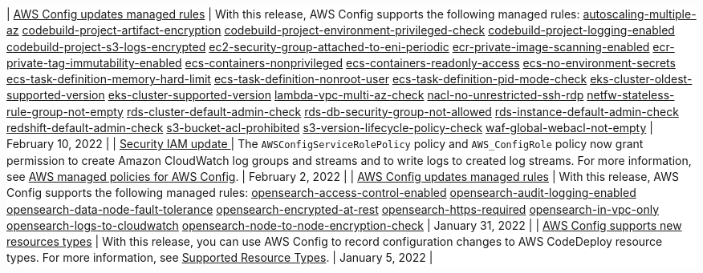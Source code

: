 | [AWS Config updates managed rules](#DocumentHistory) | With this release, AWS Config supports the following managed rules:  [autoscaling\-multiple\-az](https://docs.aws.amazon.com/config/latest/developerguide/autoscaling-multiple-az.html)   [codebuild\-project\-artifact\-encryption](https://docs.aws.amazon.com/config/latest/developerguide/codebuild-project-artifact-encryption.html)   [codebuild\-project\-environment\-privileged\-check](https://docs.aws.amazon.com/config/latest/developerguide/codebuild-project-environment-privileged-check.html)   [codebuild\-project\-logging\-enabled](https://docs.aws.amazon.com/config/latest/developerguide/codebuild-project-logging-enabled.html)   [codebuild\-project\-s3\-logs\-encrypted](https://docs.aws.amazon.com/config/latest/developerguide/codebuild-project-s3-logs-encrypted.html)   [ec2\-security\-group\-attached\-to\-eni\-periodic](https://docs.aws.amazon.com/config/latest/developerguide/ec2-security-group-attached-to-eni-periodic.html)   [ecr\-private\-image\-scanning\-enabled](https://docs.aws.amazon.com/config/latest/developerguide/ecr-private-image-scanning-enabled.html)   [ecr\-private\-tag\-immutability\-enabled](https://docs.aws.amazon.com/config/latest/developerguide/ecr-private-tag-immutability-enabled.html)   [ecs\-containers\-nonprivileged](https://docs.aws.amazon.com/config/latest/developerguide/ecs-containers-nonprivileged.html)   [ecs\-containers\-readonly\-access](https://docs.aws.amazon.com/config/latest/developerguide/ecs-containers-readonly-access.html)   [ecs\-no\-environment\-secrets](https://docs.aws.amazon.com/config/latest/developerguide/ecs-no-environment-secrets.html)   [ecs\-task\-definition\-memory\-hard\-limit](https://docs.aws.amazon.com/config/latest/developerguide/ecs-task-definition-memory-hard-limit.html)   [ecs\-task\-definition\-nonroot\-user](https://docs.aws.amazon.com/config/latest/developerguide/ecs-task-definition-nonroot-user.html)   [ecs\-task\-definition\-pid\-mode\-check](https://docs.aws.amazon.com/config/latest/developerguide/ecs-task-definition-pid-mode-check.html)   [eks\-cluster\-oldest\-supported\-version](https://docs.aws.amazon.com/config/latest/developerguide/eks-cluster-oldest-supported-version.html)   [eks\-cluster\-supported\-version](https://docs.aws.amazon.com/config/latest/developerguide/eks-cluster-supported-version.html)   [lambda\-vpc\-multi\-az\-check](https://docs.aws.amazon.com/config/latest/developerguide/lambda-vpc-multi-az-check.html)   [nacl\-no\-unrestricted\-ssh\-rdp](https://docs.aws.amazon.com/config/latest/developerguide/nacl-no-unrestricted-ssh-rdp.html)   [netfw\-stateless\-rule\-group\-not\-empty](https://docs.aws.amazon.com/config/latest/developerguide/netfw-stateless-rule-group-not-empty.html)   [rds\-cluster\-default\-admin\-check](https://docs.aws.amazon.com/config/latest/developerguide/rds-cluster-default-admin-check.html)   [rds\-db\-security\-group\-not\-allowed](https://docs.aws.amazon.com/config/latest/developerguide/rds-db-security-group-not-allowed.html)   [rds\-instance\-default\-admin\-check](https://docs.aws.amazon.com/config/latest/developerguide/rds-instance-default-admin-check.html)   [redshift\-default\-admin\-check](https://docs.aws.amazon.com/config/latest/developerguide/redshift-default-admin-check.html)   [s3\-bucket\-acl\-prohibited](https://docs.aws.amazon.com/config/latest/developerguide/s3-bucket-acl-prohibited.html)   [s3\-version\-lifecycle\-policy\-check](https://docs.aws.amazon.com/config/latest/developerguide/s3-version-lifecycle-policy-check.html)   [waf\-global\-webacl\-not\-empty](https://docs.aws.amazon.com/config/latest/developerguide/waf-global-webacl-not-empty.html)   | February 10, 2022 | 
| [Security IAM update ](#DocumentHistory) | The `AWSConfigServiceRolePolicy` policy and `AWS_ConfigRole` policy now grant permission to create Amazon CloudWatch log groups and streams and to write logs to created log streams\. For more information, see [AWS managed policies for AWS Config](https://docs.aws.amazon.com/config/latest/developerguide/security-iam-awsmanpol.html)\. | February 2, 2022 | 
| [AWS Config updates managed rules](#DocumentHistory) | With this release, AWS Config supports the following managed rules:  [opensearch\-access\-control\-enabled](https://docs.aws.amazon.com/config/latest/developerguide/opensearch-access-control-enabled.html)   [opensearch\-audit\-logging\-enabled](https://docs.aws.amazon.com/config/latest/developerguide/opensearch-audit-logging-enabled.html)   [opensearch\-data\-node\-fault\-tolerance](https://docs.aws.amazon.com/config/latest/developerguide/opensearch-data-node-fault-tolerance.html)   [opensearch\-encrypted\-at\-rest](https://docs.aws.amazon.com/config/latest/developerguide/opensearch-encrypted-at-rest.html)   [opensearch\-https\-required](https://docs.aws.amazon.com/config/latest/developerguide/opensearch-https-required.html)   [opensearch\-in\-vpc\-only](https://docs.aws.amazon.com/config/latest/developerguide/opensearch-in-vpc-only.html)   [opensearch\-logs\-to\-cloudwatch](https://docs.aws.amazon.com/config/latest/developerguide/opensearch-logs-to-cloudwatch.html)   [opensearch\-node\-to\-node\-encryption\-check](https://docs.aws.amazon.com/config/latest/developerguide/opensearch-node-to-node-encryption-check.html)   | January 31, 2022 | 
| [AWS Config supports new resources types](#DocumentHistory) | With this release, you can use AWS Config to record configuration changes to AWS CodeDeploy resource types\. For more information, see [Supported Resource Types](https://docs.aws.amazon.com/config/latest/developerguide/resource-config-reference.html#awscodedeploy)\. | January 5, 2022 | 